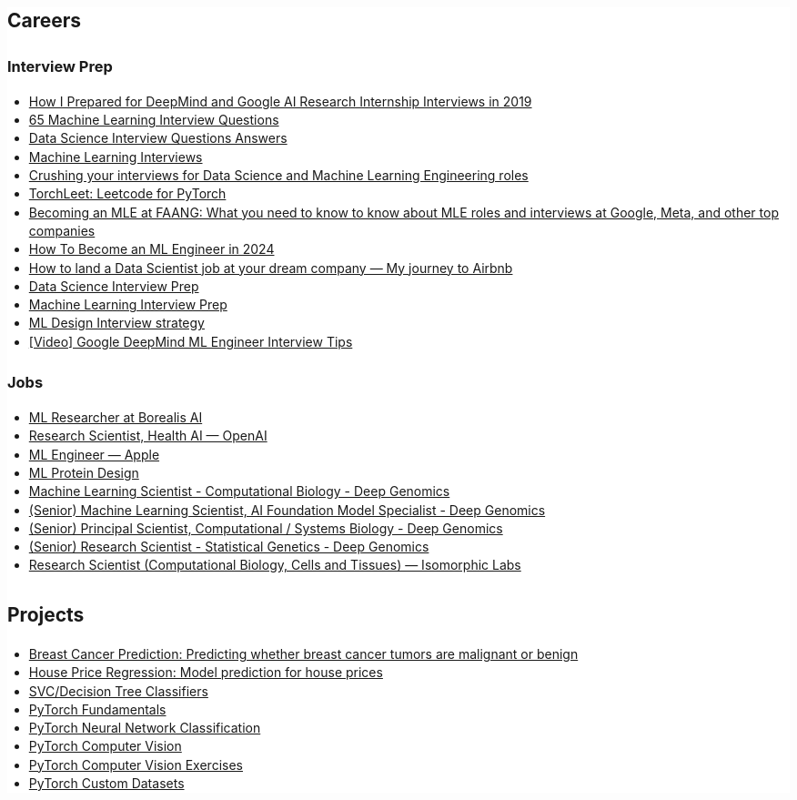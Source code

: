 ## Careers

### Interview Prep

- [How I Prepared for DeepMind and Google AI Research Internship Interviews in 2019](https://davidstutz.de/how-i-prepared-for-deepmind-and-google-ai-research-internship-interviews-in-2019)
- [65 Machine Learning Interview Questions](https://github.com/andrewekhalel/MLQuestions)
- [Data Science Interview Questions Answers](https://github.com/youssefHosni/Data-Science-Interview-Questions-Answers)
- [Machine Learning Interviews](https://github.com/khangich/machine-learning-interview)
- [Crushing your interviews for Data Science and Machine Learning Engineering roles](https://building.nubank.com.br/crushing-your-interviews-for-data-science-and-machine-learning-engineering-roles-8-practical-tips)
- [TorchLeet: Leetcode for PyTorch](https://github.com/Exorust/TorchLeet)
- [Becoming an MLE at FAANG: What you need to know to know about MLE roles and interviews at Google, Meta, and other top companies](https://interviewing.io/blog/becoming-an-mle-at-faang-what-you-need-to-know)
- [How To Become an ML Engineer in 2024](https://www.youtube.com/watch?v=b7fe72GuFZk)
- [How to land a Data Scientist job at your dream company — My journey to Airbnb](https://towardsdatascience.com/how-to-land-a-data-scientist-job-at-your-dream-company-my-journey-to-airbnb-f6a1e99892e8)
- [Data Science Interview Prep](https://www.youtube.com/playlist?list=PLrtCHHeadkHqFEO69UiOj9BHA7pah-0fj)
- [Machine Learning Interview Prep](https://www.youtube.com/playlist?list=PLrtCHHeadkHqYX7O5cjHeWHzH2jzQqWg5)
- [ML Design Interview strategy](https://www.youtube.com/watch?v=XN2ymraj27g)
- [[Video] Google DeepMind ML Engineer Interview Tips](https://www.youtube.com/watch?v=UGZRFSqvNng)

### Jobs

- [ML Researcher at Borealis AI](careers/ml-researcher-borealis-ai.pdf)
- [Research Scientist, Health AI — OpenAI](careers/research-scientist-health-ai-openaI.pdf)
- [ML Engineer — Apple](careers/ml-engineer-apple.pdf)
- [ML Protein Design](careers/machine-learning-researcher-in-protein-design.pdf)
- [Machine Learning Scientist - Computational Biology - Deep Genomics](careers/machine-learning-scientist-deep-genomics.pdf)
- [(Senior) Machine Learning Scientist, AI Foundation Model Specialist - Deep Genomics](careers/machine-learning-scientist-ai-foundation-model-deep-genomics.pdf)
- [(Senior) Principal Scientist, Computational / Systems Biology - Deep Genomics](careers/computational-systems-biology-deep-genomics.pdf)
- [(Senior) Research Scientist - Statistical Genetics - Deep Genomics](careers/research-scientist-deep-genomics.pdf)
- [Research Scientist (Computational Biology, Cells and Tissues) — Isomorphic Labs](careers/research-scientist-computational-biolog-isomorphic-labs.pdf)

## Projects

- [Breast Cancer Prediction: Predicting whether breast cancer tumors are malignant or benign](https://github.com/imteekay/breast-cancer-prediction)
- [House Price Regression: Model prediction for house prices](projects/regression/house-price-regression-model.ipynb)
- [SVC/Decision Tree Classifiers](projects/classification/svc-decision-tree-classifiers.ipynb)
- [PyTorch Fundamentals](projects/pytorch/pytorch-fundamentals.ipynb)
- [PyTorch Neural Network Classification](projects/pytorch/pytorch-neural-network-classification.ipynb)
- [PyTorch Computer Vision](projects/pytorch/pytorch-computer-vision.ipynb)
- [PyTorch Computer Vision Exercises](projects/pytorch/pytorch-computer-vision-exercises.ipynb)
- [PyTorch Custom Datasets](projects/pytorch/pytorch-custom-datasets.ipynb)
